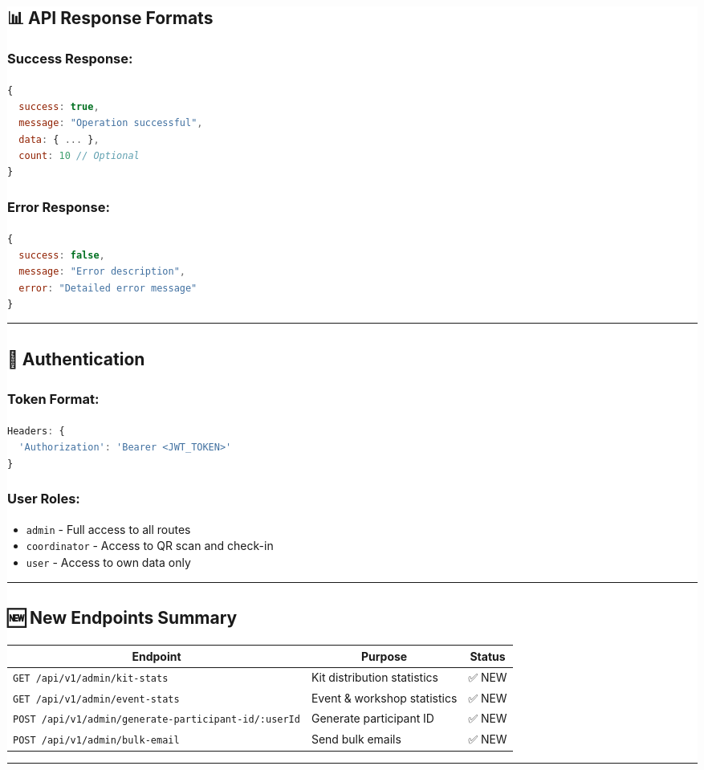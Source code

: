 
## 📊 **API Response Formats**

### **Success Response:**
```javascript
{
  success: true,
  message: "Operation successful",
  data: { ... },
  count: 10 // Optional
}
```

### **Error Response:**
```javascript
{
  success: false,
  message: "Error description",
  error: "Detailed error message"
}
```

---

## 🔑 **Authentication**

### **Token Format:**
```javascript
Headers: {
  'Authorization': 'Bearer <JWT_TOKEN>'
}
```

### **User Roles:**
- `admin` - Full access to all routes
- `coordinator` - Access to QR scan and check-in
- `user` - Access to own data only

---

## 🆕 **New Endpoints Summary**

| Endpoint | Purpose | Status |
|----------|---------|--------|
| `GET /api/v1/admin/kit-stats` | Kit distribution statistics | ✅ NEW |
| `GET /api/v1/admin/event-stats` | Event & workshop statistics | ✅ NEW |
| `POST /api/v1/admin/generate-participant-id/:userId` | Generate participant ID | ✅ NEW |
| `POST /api/v1/admin/bulk-email` | Send bulk emails | ✅ NEW |

---